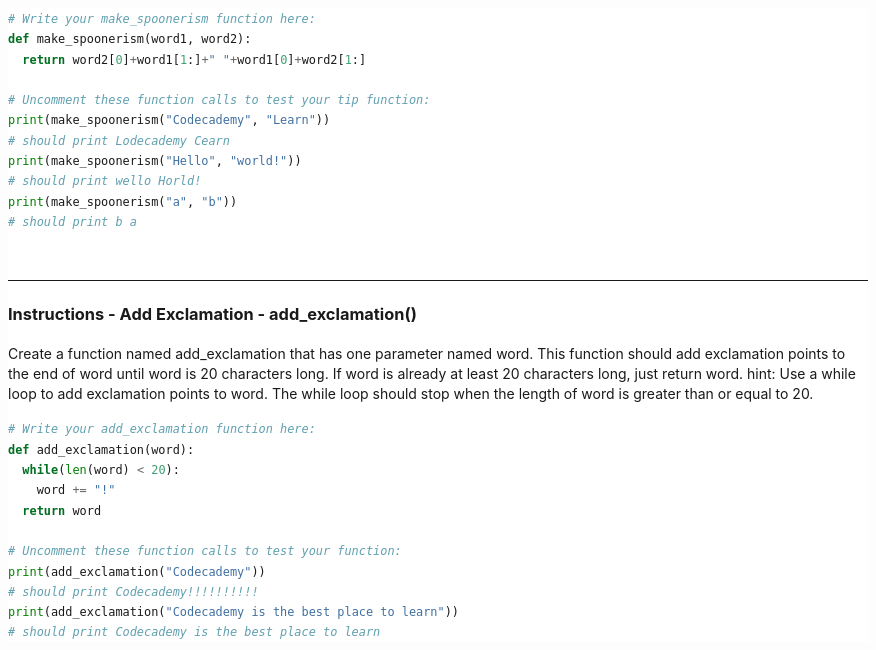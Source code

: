 ```py
# Write your make_spoonerism function here:
def make_spoonerism(word1, word2):
  return word2[0]+word1[1:]+" "+word1[0]+word2[1:]

# Uncomment these function calls to test your tip function:
print(make_spoonerism("Codecademy", "Learn"))
# should print Lodecademy Cearn
print(make_spoonerism("Hello", "world!"))
# should print wello Horld!
print(make_spoonerism("a", "b"))
# should print b a
```

<br>

---

### Instructions - Add Exclamation - add_exclamation()

Create a function named add_exclamation that has one parameter named word. This function should add exclamation points to the end of word until word is 20 characters long. If word is already at least 20 characters long, just return word.
hint:
Use a while loop to add exclamation points to word. The while loop should stop when the length of word is greater than or equal to 20.

```py
# Write your add_exclamation function here:
def add_exclamation(word):
  while(len(word) < 20):
    word += "!"
  return word

# Uncomment these function calls to test your function:
print(add_exclamation("Codecademy"))
# should print Codecademy!!!!!!!!!!
print(add_exclamation("Codecademy is the best place to learn"))
# should print Codecademy is the best place to learn
```

